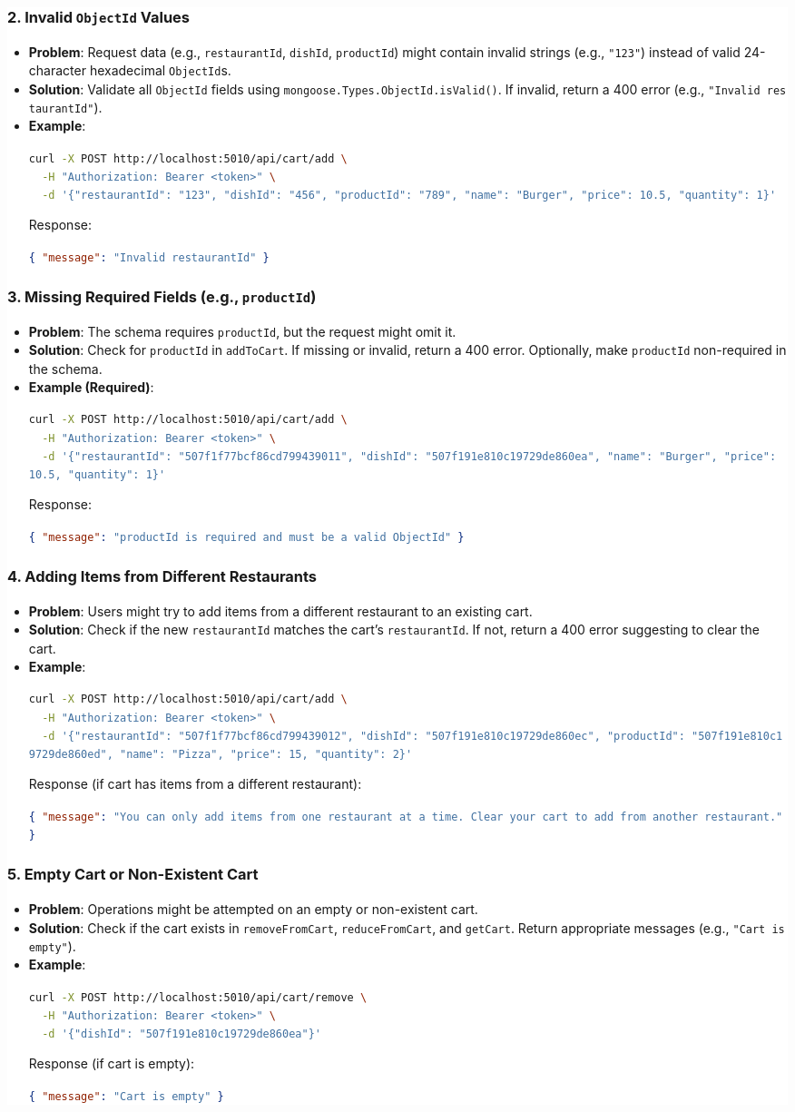 ### 2. **Invalid `ObjectId` Values**
- **Problem**: Request data (e.g., `restaurantId`, `dishId`, `productId`) might contain invalid strings (e.g., `"123"`) instead of valid 24-character hexadecimal `ObjectId`s.
- **Solution**: Validate all `ObjectId` fields using `mongoose.Types.ObjectId.isValid()`. If invalid, return a 400 error (e.g., `"Invalid restaurantId"`).
- **Example**:
  ```bash
  curl -X POST http://localhost:5010/api/cart/add \
    -H "Authorization: Bearer <token>" \
    -d '{"restaurantId": "123", "dishId": "456", "productId": "789", "name": "Burger", "price": 10.5, "quantity": 1}'
  ```
  Response:
  ```json
  { "message": "Invalid restaurantId" }
  ```

### 3. **Missing Required Fields (e.g., `productId`)**
- **Problem**: The schema requires `productId`, but the request might omit it.
- **Solution**: Check for `productId` in `addToCart`. If missing or invalid, return a 400 error. Optionally, make `productId` non-required in the schema.
- **Example (Required)**:
  ```bash
  curl -X POST http://localhost:5010/api/cart/add \
    -H "Authorization: Bearer <token>" \
    -d '{"restaurantId": "507f1f77bcf86cd799439011", "dishId": "507f191e810c19729de860ea", "name": "Burger", "price": 10.5, "quantity": 1}'
  ```
  Response:
  ```json
  { "message": "productId is required and must be a valid ObjectId" }
  ```

### 4. **Adding Items from Different Restaurants**
- **Problem**: Users might try to add items from a different restaurant to an existing cart.
- **Solution**: Check if the new `restaurantId` matches the cart’s `restaurantId`. If not, return a 400 error suggesting to clear the cart.
- **Example**:
  ```bash
  curl -X POST http://localhost:5010/api/cart/add \
    -H "Authorization: Bearer <token>" \
    -d '{"restaurantId": "507f1f77bcf86cd799439012", "dishId": "507f191e810c19729de860ec", "productId": "507f191e810c19729de860ed", "name": "Pizza", "price": 15, "quantity": 2}'
  ```
  Response (if cart has items from a different restaurant):
  ```json
  { "message": "You can only add items from one restaurant at a time. Clear your cart to add from another restaurant." }
  ```

### 5. **Empty Cart or Non-Existent Cart**
- **Problem**: Operations might be attempted on an empty or non-existent cart.
- **Solution**: Check if the cart exists in `removeFromCart`, `reduceFromCart`, and `getCart`. Return appropriate messages (e.g., `"Cart is empty"`).
- **Example**:
  ```bash
  curl -X POST http://localhost:5010/api/cart/remove \
    -H "Authorization: Bearer <token>" \
    -d '{"dishId": "507f191e810c19729de860ea"}'
  ```
  Response (if cart is empty):
  ```json
  { "message": "Cart is empty" }
  ```
